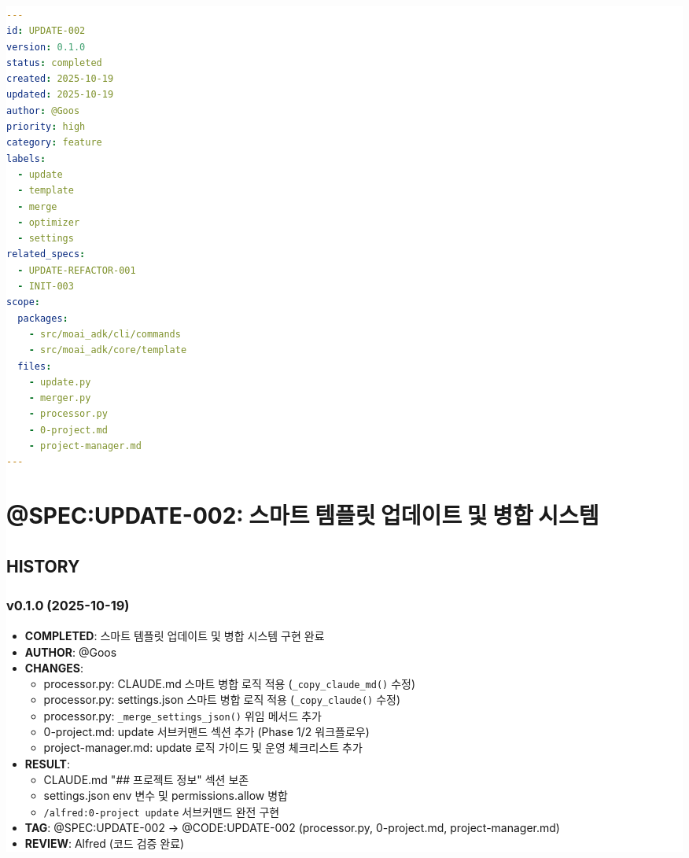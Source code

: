 ```yaml
---
id: UPDATE-002
version: 0.1.0
status: completed
created: 2025-10-19
updated: 2025-10-19
author: @Goos
priority: high
category: feature
labels:
  - update
  - template
  - merge
  - optimizer
  - settings
related_specs:
  - UPDATE-REFACTOR-001
  - INIT-003
scope:
  packages:
    - src/moai_adk/cli/commands
    - src/moai_adk/core/template
  files:
    - update.py
    - merger.py
    - processor.py
    - 0-project.md
    - project-manager.md
---
```


# @SPEC:UPDATE-002: 스마트 템플릿 업데이트 및 병합 시스템

## HISTORY

### v0.1.0 (2025-10-19)
- **COMPLETED**: 스마트 템플릿 업데이트 및 병합 시스템 구현 완료
- **AUTHOR**: @Goos
- **CHANGES**:
  - processor.py: CLAUDE.md 스마트 병합 로직 적용 (`_copy_claude_md()` 수정)
  - processor.py: settings.json 스마트 병합 로직 적용 (`_copy_claude()` 수정)
  - processor.py: `_merge_settings_json()` 위임 메서드 추가
  - 0-project.md: update 서브커맨드 섹션 추가 (Phase 1/2 워크플로우)
  - project-manager.md: update 로직 가이드 및 운영 체크리스트 추가
- **RESULT**:
  - CLAUDE.md "## 프로젝트 정보" 섹션 보존
  - settings.json env 변수 및 permissions.allow 병합
  - `/alfred:0-project update` 서브커맨드 완전 구현
- **TAG**: @SPEC:UPDATE-002 → @CODE:UPDATE-002 (processor.py, 0-project.md, project-manager.md)
- **REVIEW**: Alfred (코드 검증 완료)
